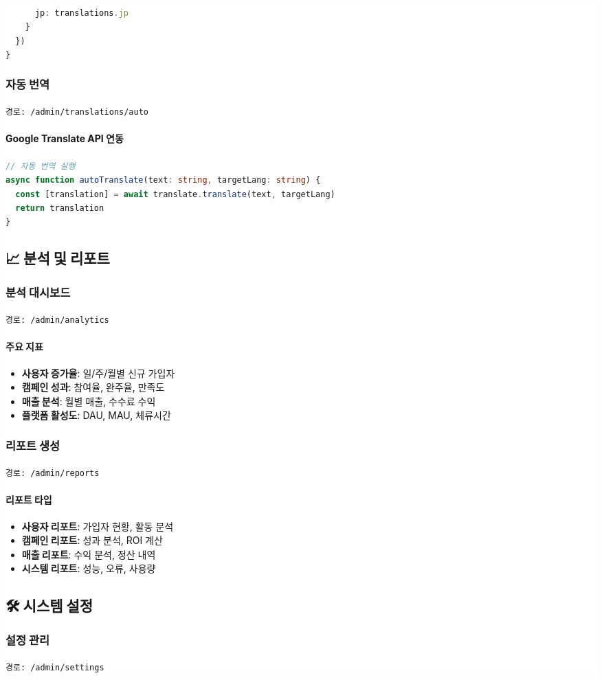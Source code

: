 ```typescript
      jp: translations.jp
    }
  })
}
```

### 자동 번역
```
경로: /admin/translations/auto
```

#### Google Translate API 연동
```typescript
// 자동 번역 실행
async function autoTranslate(text: string, targetLang: string) {
  const [translation] = await translate.translate(text, targetLang)
  return translation
}
```

## 📈 분석 및 리포트

### 분석 대시보드
```
경로: /admin/analytics
```

#### 주요 지표
- **사용자 증가율**: 일/주/월별 신규 가입자
- **캠페인 성과**: 참여율, 완주율, 만족도
- **매출 분석**: 월별 매출, 수수료 수익
- **플랫폼 활성도**: DAU, MAU, 체류시간

### 리포트 생성
```
경로: /admin/reports
```

#### 리포트 타입
- **사용자 리포트**: 가입자 현황, 활동 분석
- **캠페인 리포트**: 성과 분석, ROI 계산
- **매출 리포트**: 수익 분석, 정산 내역
- **시스템 리포트**: 성능, 오류, 사용량

## 🛠️ 시스템 설정

### 설정 관리
```
경로: /admin/settings
```
